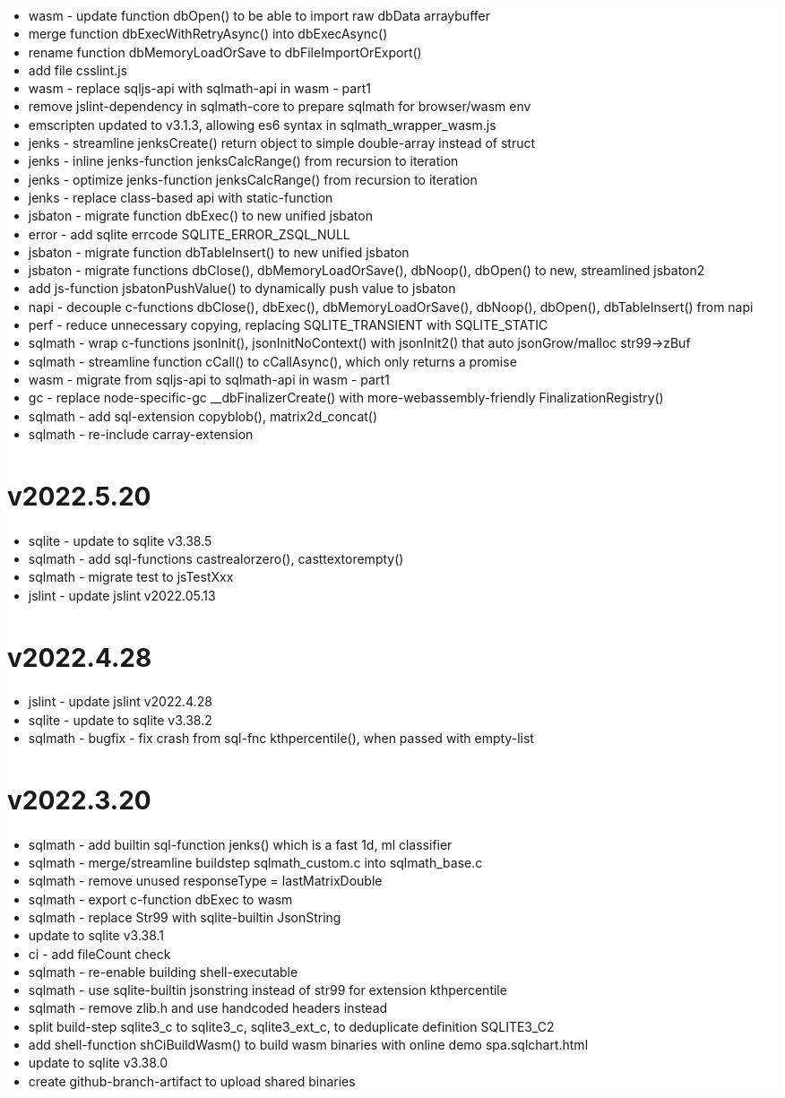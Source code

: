 - wasm - update function dbOpen() to be able to import raw dbData arraybuffer
- merge function dbExecWithRetryAsync() into dbExecAsync()
- rename function dbMemoryLoadOrSave to dbFileImportOrExport()
- add file csslint.js
- wasm - replace sqljs-api with sqlmath-api in wasm - part1
- remove jslint-dependency in sqlmath-core to prepare sqlmath for browser/wasm env
- emscripten updated to v3.1.3, allowing es6 syntax in sqlmath_wrapper_wasm.js
- jenks - streamline jenksCreate() return object to simple double-array instead of struct
- jenks - inline jenks-function jenksCalcRange() from recursion to iteration
- jenks - optimize jenks-function jenksCalcRange() from recursion to iteration
- jenks - replace class-based api with static-function
- jsbaton - migrate function dbExec() to new unified jsbaton
- error - add sqlite errcode SQLITE_ERROR_ZSQL_NULL
- jsbaton - migrate function dbTableInsert() to new unified jsbaton
- jsbaton - migrate functions dbClose(), dbMemoryLoadOrSave(), dbNoop(), dbOpen() to new, streamlined jsbaton2
- add js-function jsbatonPushValue() to dynamically push value to jsbaton
- napi - decouple c-functions dbClose(), dbExec(), dbMemoryLoadOrSave(), dbNoop(), dbOpen(), dbTableInsert() from napi
- perf - reduce unnecessary copying, replacing SQLITE_TRANSIENT with SQLITE_STATIC
- sqlmath - wrap c-functions jsonInit(), jsonInitNoContext() with jsonInit2() that auto jsonGrow/malloc str99->zBuf
- sqlmath - streamline function cCall() to cCallAsync(), which only returns a promise
- wasm - migrate from sqljs-api to sqlmath-api in wasm - part1
- gc - replace node-specific-gc __dbFinalizerCreate() with more-webassembly-friendly FinalizationRegistry()
- sqlmath - add sql-extension copyblob(), matrix2d_concat()
- sqlmath - re-include carray-extension

# v2022.5.20
- sqlite - update to sqlite v3.38.5
- sqlmath - add sql-functions castrealorzero(), casttextorempty()
- sqlmath - migrate test to jsTestXxx
- jslint - update jslint v2022.05.13

# v2022.4.28
- jslint - update jslint v2022.4.28
- sqlite - update to sqlite v3.38.2
- sqlmath - bugfix - fix crash from sql-fnc kthpercentile(), when passed with empty-list

# v2022.3.20
- sqlmath - add builtin sql-function jenks() which is a fast 1d, ml classifier
- sqlmath - merge/streamline buildstep sqlmath_custom.c into sqlmath_base.c
- sqlmath - remove unused responseType = lastMatrixDouble
- sqlmath - export c-function dbExec to wasm
- sqlmath - replace Str99 with sqlite-builtin JsonString
- update to sqlite v3.38.1
- ci - add fileCount check
- sqlmath - re-enable building shell-executable
- sqlmath - use sqlite-builtin jsonstring instead of str99 for extension kthpercentile
- sqlmath - remove zlib.h and use handcoded headers instead
- split build-step sqlite3_c to sqlite3_c, sqlite3_ext_c, to deduplicate definition SQLITE3_C2
- add shell-function shCiBuildWasm() to build wasm binaries with online demo spa.sqlchart.html
- update to sqlite v3.38.0
- create github-branch-artifact to upload shared binaries
